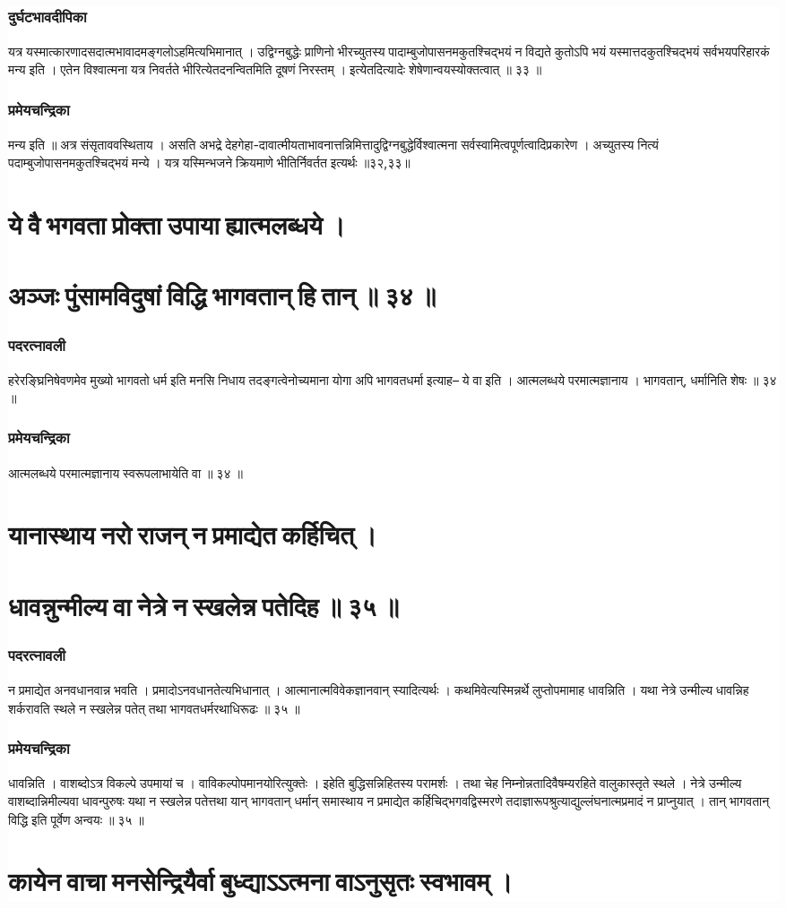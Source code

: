 ### **दुर्घटभावदीपिका**

यत्र यस्मात्कारणादसदात्मभावादमङ्गलोऽहमित्यभिमानात् । उद्विग्नबुद्धेः प्राणिनो भीरच्युतस्य पादाम्बुजोपासनमकुतश्चिद्भयं न विद्यते कुतोऽपि भयं यस्मात्तदकुतश्चिद्भयं सर्वभयपरिहारकं मन्य इति । एतेन विश्वात्मना यत्र निवर्तते भीरित्येतदनन्वितमिति दूषणं निरस्तम् । इत्येतदित्यादेः शेषेणान्वयस्योक्तत्वात् ॥ ३३ ॥

### **प्रमेयचन्द्रिका**

मन्य इति ॥ अत्र संसृताववस्थिताय । असति अभद्रे देहगेहा-दावात्मीयताभावनात्तन्निमित्तादुद्विग्नबुद्धेर्विश्वात्मना सर्वस्वामित्वपूर्णत्वादिप्रकारेण । अच्युतस्य नित्यं पदाम्बुजोपासनमकुतश्चिद्भयं मन्ये । यत्र यस्मिन्भजने क्रियमाणे भीतिर्निवर्तत इत्यर्थः ॥३२,३३॥

# **ये वै भगवता प्रोक्ता उपाया ह्यात्मलब्धये ।**

# **अञ्जः पुंसामविदुषां विद्धि भागवतान् हि तान् ॥ ३४ ॥**

### **पदरत्नावली**

हरेरङ्घ्रिनिषेवणमेव मुख्यो भागवतो धर्म इति मनसि निधाय तदङ्गत्वेनोच्यमाना योगा अपि भागवतधर्मा इत्याह– ये वा इति । आत्मलब्धये परमात्मज्ञानाय । भागवतान्, धर्मानिति शेषः ॥ ३४ ॥

### **प्रमेयचन्द्रिका**

आत्मलब्धये परमात्मज्ञानाय स्वरूपलाभायेति वा ॥ ३४ ॥

# **यानास्थाय नरो राजन् न प्रमाद्येत कर्हिचित् ।**

# **धावन्नुन्मील्य वा नेत्रे न स्खलेन्न पतेदिह ॥ ३५ ॥**

### **पदरत्नावली**

न प्रमाद्येत अनवधानवान्न भवति । प्रमादोऽनवधानतेत्यभिधानात् । आत्मानात्मविवेकज्ञानवान् स्यादित्यर्थः । कथमिवेत्यस्मिन्नर्थे लुप्तोपमामाह धावन्निति । यथा नेत्रे उन्मील्य धावन्निह शर्करावति स्थले न स्खलेन्न पतेत् तथा भागवतधर्मरथाधिरूढः ॥ ३५ ॥

### **प्रमेयचन्द्रिका**

धावन्निति । वाशब्दोऽत्र विकल्पे उपमायां च । वाविकल्पोपमानयोरित्युक्तेः । इहेति बुद्धिसन्निहितस्य परामर्शः । तथा चेह निम्नोन्नतादिवैषम्यरहिते वालुकास्तृते स्थले । नेत्रे उन्मील्य वाशब्दान्निमील्यवा धावन्पुरुषः यथा न स्खलेन्न पतेत्तथा यान् भागवतान् धर्मान् समास्थाय न प्रमाद्येत कर्हिचिद्भगवद्विस्मरणे तदाज्ञारूपश्रुत्याद्युल्लंघनात्मप्रमादं न प्राप्नुयात् । तान् भागवतान् विद्धि इति पूर्वेण अन्वयः ॥ ३५ ॥

# **कायेन वाचा मनसेन्द्रियैर्वा बुध्द्याऽऽत्मना वाऽनुसृतः स्वभावम् ।**
